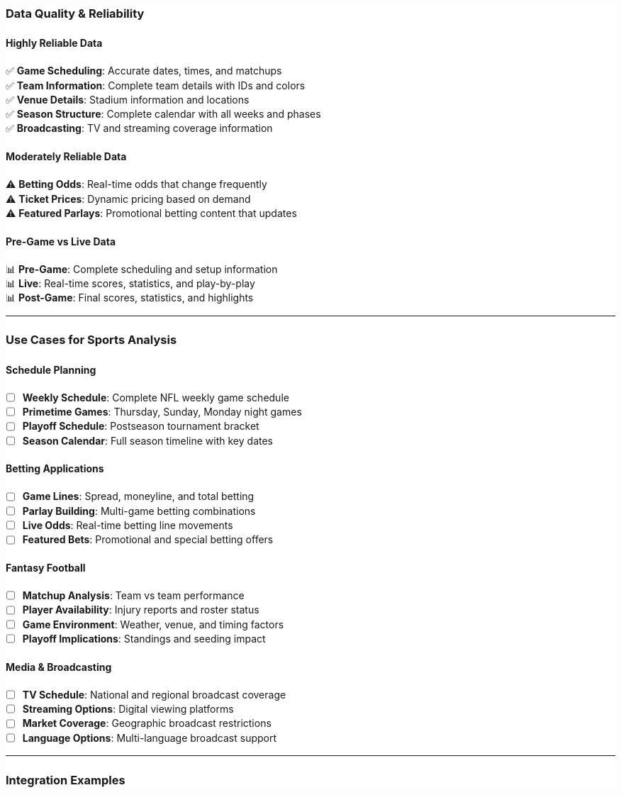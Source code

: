 
### **Data Quality & Reliability**

#### **Highly Reliable Data**
✅ **Game Scheduling**: Accurate dates, times, and matchups  
✅ **Team Information**: Complete team details with IDs and colors  
✅ **Venue Details**: Stadium information and locations  
✅ **Season Structure**: Complete calendar with all weeks and phases  
✅ **Broadcasting**: TV and streaming coverage information  

#### **Moderately Reliable Data**
⚠️ **Betting Odds**: Real-time odds that change frequently  
⚠️ **Ticket Prices**: Dynamic pricing based on demand  
⚠️ **Featured Parlays**: Promotional betting content that updates  

#### **Pre-Game vs Live Data**
📊 **Pre-Game**: Complete scheduling and setup information  
📊 **Live**: Real-time scores, statistics, and play-by-play  
📊 **Post-Game**: Final scores, statistics, and highlights  

---

### **Use Cases for Sports Analysis**

#### **Schedule Planning**
- [ ] **Weekly Schedule**: Complete NFL weekly game schedule
- [ ] **Primetime Games**: Thursday, Sunday, Monday night games
- [ ] **Playoff Schedule**: Postseason tournament bracket
- [ ] **Season Calendar**: Full season timeline with key dates

#### **Betting Applications**
- [ ] **Game Lines**: Spread, moneyline, and total betting
- [ ] **Parlay Building**: Multi-game betting combinations
- [ ] **Live Odds**: Real-time betting line movements
- [ ] **Featured Bets**: Promotional and special betting offers

#### **Fantasy Football**
- [ ] **Matchup Analysis**: Team vs team performance
- [ ] **Player Availability**: Injury reports and roster status
- [ ] **Game Environment**: Weather, venue, and timing factors
- [ ] **Playoff Implications**: Standings and seeding impact

#### **Media & Broadcasting**
- [ ] **TV Schedule**: National and regional broadcast coverage
- [ ] **Streaming Options**: Digital viewing platforms
- [ ] **Market Coverage**: Geographic broadcast restrictions
- [ ] **Language Options**: Multi-language broadcast support

---

### **Integration Examples**

